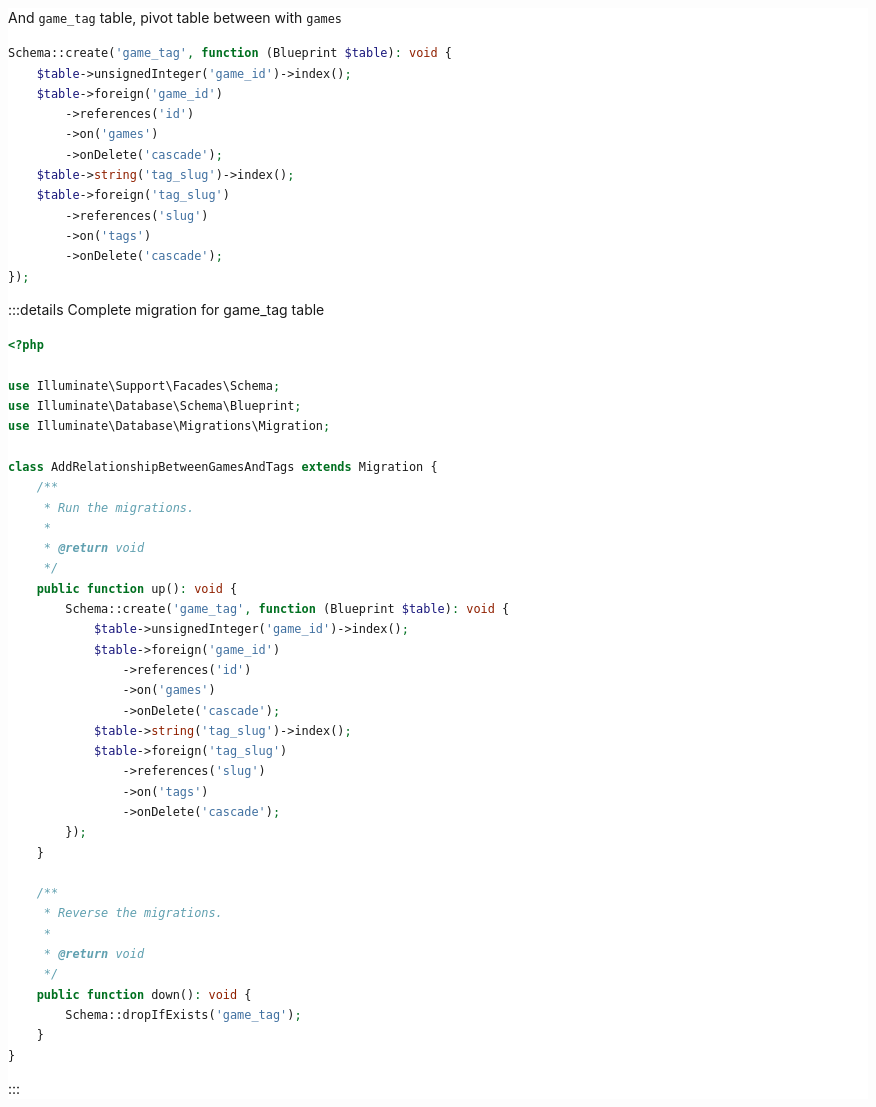 And `game_tag` table, pivot table between with `games`

```php
Schema::create('game_tag', function (Blueprint $table): void {
	$table->unsignedInteger('game_id')->index();
    $table->foreign('game_id')
        ->references('id')
        ->on('games')
        ->onDelete('cascade');
    $table->string('tag_slug')->index();
    $table->foreign('tag_slug')
        ->references('slug')
        ->on('tags')
        ->onDelete('cascade');
});
```

:::details Complete migration for game_tag table
<vue-code-info ext="php" path="database/migrations/2020_07_18_053856_add_relationship_between_games_and_tags.php">
```php
<?php

use Illuminate\Support\Facades\Schema;
use Illuminate\Database\Schema\Blueprint;
use Illuminate\Database\Migrations\Migration;

class AddRelationshipBetweenGamesAndTags extends Migration {
	/**
	 * Run the migrations.
	 *
	 * @return void
	 */
	public function up(): void {
		Schema::create('game_tag', function (Blueprint $table): void {
			$table->unsignedInteger('game_id')->index();
			$table->foreign('game_id')
				->references('id')
				->on('games')
				->onDelete('cascade');
			$table->string('tag_slug')->index();
			$table->foreign('tag_slug')
				->references('slug')
				->on('tags')
				->onDelete('cascade');
		});
	}

	/**
	 * Reverse the migrations.
	 *
	 * @return void
	 */
	public function down(): void {
		Schema::dropIfExists('game_tag');
	}
}
```
</vue-code-info>
:::
